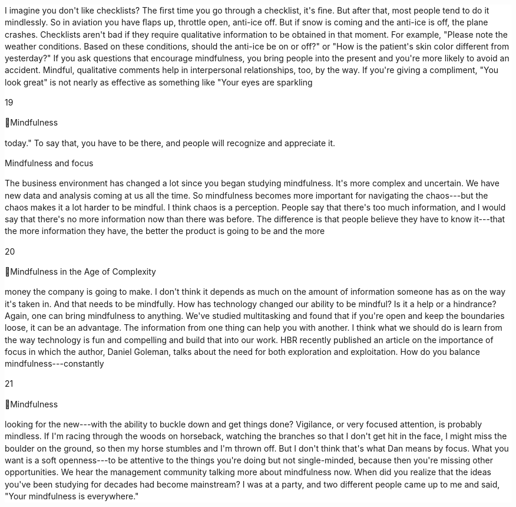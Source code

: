 I imagine you don't like checklists? The ﬁrst time you go through a
checklist, it's ﬁne. But after that, most people tend to do it
mindlessly. So in aviation you have ﬂaps up, throttle open, anti-ice
off. But if snow is coming and the anti-ice is off, the plane crashes.
Checklists aren't bad if they require qualitative information to be
obtained in that moment. For example, "Please note the weather
conditions. Based on these conditions, should the anti-ice be on or
off?" or "How is the patient's skin color different from yesterday?" If
you ask questions that encourage mindfulness, you bring people into the
present and you're more likely to avoid an accident. Mindful,
qualitative comments help in interpersonal relationships, too, by the
way. If you're giving a compliment, "You look great" is not nearly as
effective as something like "Your eyes are sparkling

19

Mindfulness

today." To say that, you have to be there, and people will recognize and
appreciate it.

Mindfulness and focus

The business environment has changed a lot since you began studying
mindfulness. It's more complex and uncertain. We have new data and
analysis coming at us all the time. So mindfulness becomes more
important for navigating the chaos---but the chaos makes it a lot harder
to be mindful. I think chaos is a perception. People say that there's
too much information, and I would say that there's no more information
now than there was before. The difference is that people believe they
have to know it---that the more information they have, the better the
product is going to be and the more

20

Mindfulness in the Age of Complexity

money the company is going to make. I don't think it depends as much on
the amount of information someone has as on the way it's taken in. And
that needs to be mindfully. How has technology changed our ability to be
mindful? Is it a help or a hindrance? Again, one can bring mindfulness
to anything. We've studied multitasking and found that if you're open
and keep the boundaries loose, it can be an advantage. The information
from one thing can help you with another. I think what we should do is
learn from the way technology is fun and compelling and build that into
our work. HBR recently published an article on the importance of focus
in which the author, Daniel Goleman, talks about the need for both
exploration and exploitation. How do you balance
mindfulness---constantly

21

Mindfulness

looking for the new---with the ability to buckle down and get things
done? Vigilance, or very focused attention, is probably mindless. If I'm
racing through the woods on horseback, watching the branches so that I
don't get hit in the face, I might miss the boulder on the ground, so
then my horse stumbles and I'm thrown off. But I don't think that's what
Dan means by focus. What you want is a soft openness---to be attentive
to the things you're doing but not single-minded, because then you're
missing other opportunities. We hear the management community talking
more about mindfulness now. When did you realize that the ideas you've
been studying for decades had become mainstream? I was at a party, and
two different people came up to me and said, "Your mindfulness is
everywhere."
